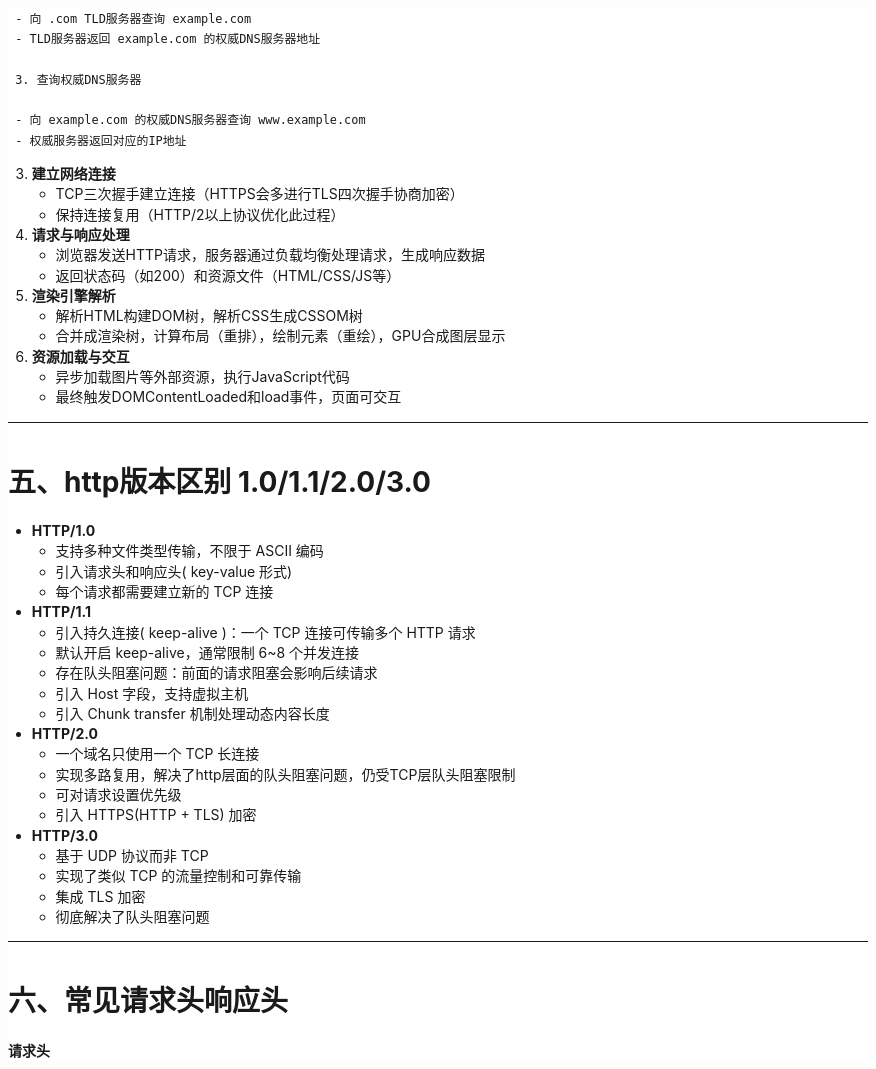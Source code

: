      - 向 .com TLD服务器查询 example.com
     - TLD服务器返回 example.com 的权威DNS服务器地址

     3. 查询权威DNS服务器

     - 向 example.com 的权威DNS服务器查询 www.example.com
     - 权威服务器返回对应的IP地址
3. **建立网络连接**
   - TCP三次握手建立连接（HTTPS会多进行TLS四次握手协商加密）
   - 保持连接复用（HTTP/2以上协议优化此过程）
4. **请求与响应处理**
   - 浏览器发送HTTP请求，服务器通过负载均衡处理请求，生成响应数据
   - 返回状态码（如200）和资源文件（HTML/CSS/JS等）
5. **渲染引擎解析**
   - 解析HTML构建DOM树，解析CSS生成CSSOM树
   - 合并成渲染树，计算布局（重排），绘制元素（重绘），GPU合成图层显示
6. **资源加载与交互**
   - 异步加载图片等外部资源，执行JavaScript代码
   - 最终触发DOMContentLoaded和load事件，页面可交互

---

# 五、http版本区别 1.0/1.1/2.0/3.0

- **HTTP/1.0**
  - 支持多种文件类型传输，不限于 ASCII 编码
  - 引入请求头和响应头( key-value 形式)
  - 每个请求都需要建立新的 TCP 连接
- **HTTP/1.1**
  - 引入持久连接( keep-alive )：一个 TCP 连接可传输多个 HTTP 请求
  - 默认开启 keep-alive，通常限制 6~8 个并发连接
  - 存在队头阻塞问题：前面的请求阻塞会影响后续请求
  - 引入 Host 字段，支持虚拟主机
  - 引入 Chunk transfer 机制处理动态内容长度
- **HTTP/2.0**
  - 一个域名只使用一个 TCP 长连接
  - 实现多路复用，解决了http层面的队头阻塞问题，仍受TCP层队头阻塞限制
  - 可对请求设置优先级
  - 引入 HTTPS(HTTP + TLS) 加密
- **HTTP/3.0**
  - 基于 UDP 协议而非 TCP
  - 实现了类似 TCP 的流量控制和可靠传输
  - 集成 TLS 加密
  - 彻底解决了队头阻塞问题

---

# 六、常见请求头响应头

**请求头**
